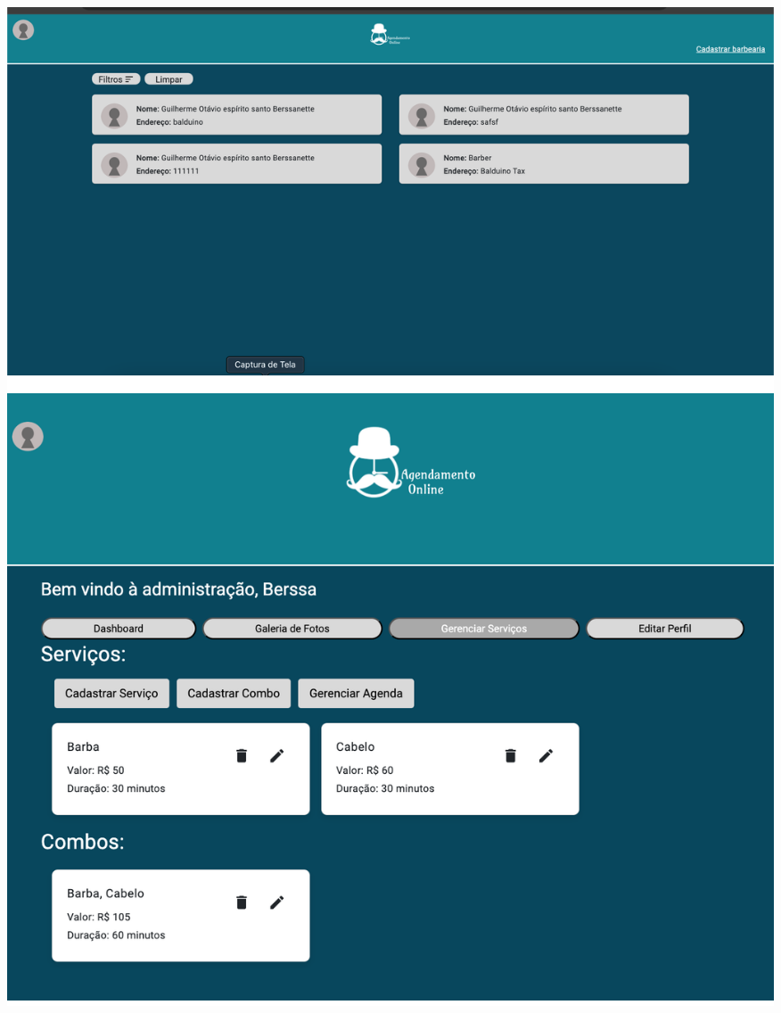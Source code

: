 ![Descrição da imagem](src/assets/write-project/img3.png)

![Descrição da imagem](src/assets/write-project/img4.png)
